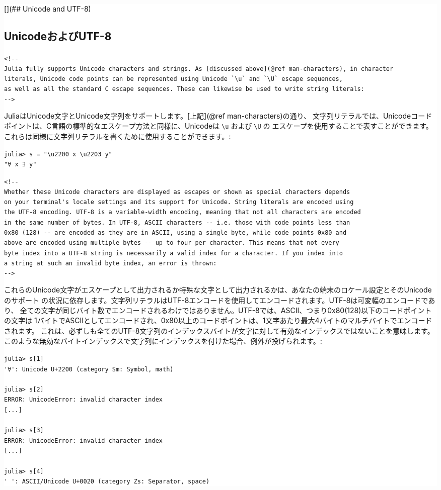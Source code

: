 [](## Unicode and UTF-8)
## UnicodeおよびUTF-8

```@raw html
<!--
Julia fully supports Unicode characters and strings. As [discussed above](@ref man-characters), in character
literals, Unicode code points can be represented using Unicode `\u` and `\U` escape sequences,
as well as all the standard C escape sequences. These can likewise be used to write string literals:
-->
```

JuliaはUnicode文字とUnicode文字列をサポートします。[上記](@ref man-characters)の通り、
文字列リテラルでは、Unicodeコードポイントは、C言語の標準的なエスケープ方法と同様に、Unicodeは `\u` および `\U` の
エスケープを使用することで表すことができます。これらは同様に文字列リテラルを書くために使用することができます。:

```jldoctest unicodestring
julia> s = "\u2200 x \u2203 y"
"∀ x ∃ y"
```

```@raw html
<!--
Whether these Unicode characters are displayed as escapes or shown as special characters depends
on your terminal's locale settings and its support for Unicode. String literals are encoded using
the UTF-8 encoding. UTF-8 is a variable-width encoding, meaning that not all characters are encoded
in the same number of bytes. In UTF-8, ASCII characters -- i.e. those with code points less than
0x80 (128) -- are encoded as they are in ASCII, using a single byte, while code points 0x80 and
above are encoded using multiple bytes -- up to four per character. This means that not every
byte index into a UTF-8 string is necessarily a valid index for a character. If you index into
a string at such an invalid byte index, an error is thrown:
-->
```

これらのUnicode文字がエスケープとして出力されるか特殊な文字として出力されるかは、あなたの端末のロケール設定とそのUnicodeのサポート
の状況に依存します。文字列リテラルはUTF-8エンコードを使用してエンコードされます。UTF-8は可変幅のエンコードであり、
全ての文字が同じバイト数でエンコードされるわけではありません。UTF-8では、ASCII、つまり0x80(128)以下のコードポイントの文字は
1バイトでASCIIとしてエンコードされ、0x80以上のコードポイントは、1文字あたり最大4バイトのマルチバイトでエンコードされます。
これは、必ずしも全てのUTF-8文字列のインデックスバイトが文字に対して有効なインデックスではないことを意味します。
このような無効なバイトインデックスで文字列にインデックスを付けた場合、例外が投げられます。:

```jldoctest unicodestring
julia> s[1]
'∀': Unicode U+2200 (category Sm: Symbol, math)

julia> s[2]
ERROR: UnicodeError: invalid character index
[...]

julia> s[3]
ERROR: UnicodeError: invalid character index
[...]

julia> s[4]
' ': ASCII/Unicode U+0020 (category Zs: Separator, space)
```
